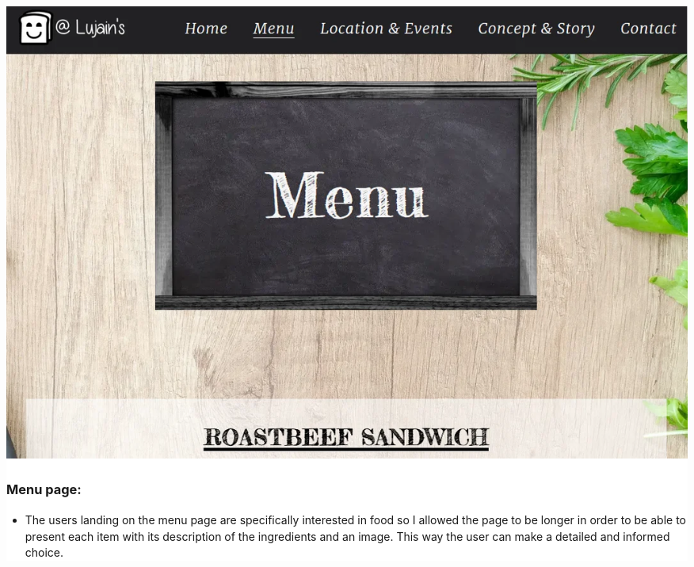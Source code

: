  ![Chalkboard](/assets/images/readme-images/chalkboard-welcome.webp)

### Menu page:

  - The users landing on the menu page are specifically interested in food so I allowed the page to be longer in order to be able to present each item with its description of the ingredients and an image. This way the user can make a detailed and informed choice.
